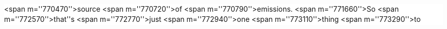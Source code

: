   <span m=''770470''>source</span> <span m=''770720''>of</span> <span m=''770790''>emissions.</span>
  <span m=''771660''>So</span> <span m=''772570''>that''s</span> <span m=''772770''>just</span>
  <span m=''772940''>one</span> <span m=''773110''>thing</span> <span m=''773290''>to</span>
